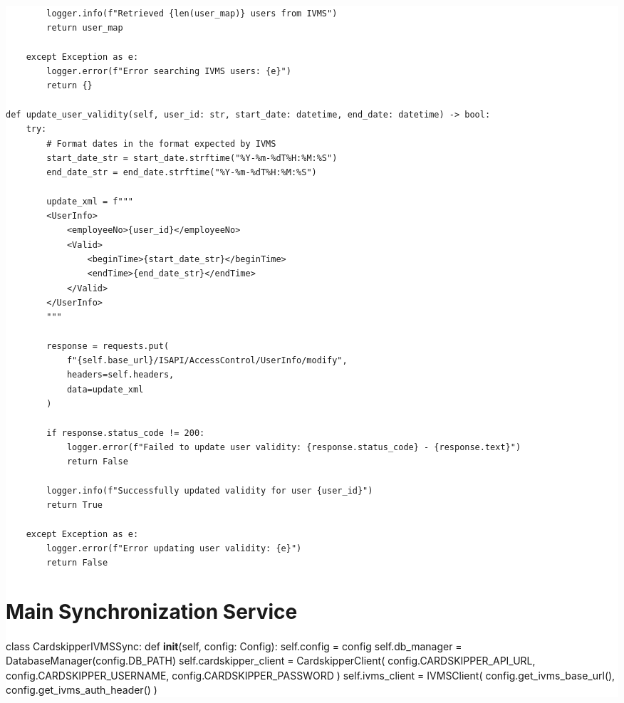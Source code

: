             logger.info(f"Retrieved {len(user_map)} users from IVMS")
            return user_map
            
        except Exception as e:
            logger.error(f"Error searching IVMS users: {e}")
            return {}
    
    def update_user_validity(self, user_id: str, start_date: datetime, end_date: datetime) -> bool:
        try:
            # Format dates in the format expected by IVMS
            start_date_str = start_date.strftime("%Y-%m-%dT%H:%M:%S")
            end_date_str = end_date.strftime("%Y-%m-%dT%H:%M:%S")
            
            update_xml = f"""
            <UserInfo>
                <employeeNo>{user_id}</employeeNo>
                <Valid>
                    <beginTime>{start_date_str}</beginTime>
                    <endTime>{end_date_str}</endTime>
                </Valid>
            </UserInfo>
            """
            
            response = requests.put(
                f"{self.base_url}/ISAPI/AccessControl/UserInfo/modify",
                headers=self.headers,
                data=update_xml
            )
            
            if response.status_code != 200:
                logger.error(f"Failed to update user validity: {response.status_code} - {response.text}")
                return False
            
            logger.info(f"Successfully updated validity for user {user_id}")
            return True
            
        except Exception as e:
            logger.error(f"Error updating user validity: {e}")
            return False

# Main Synchronization Service
class CardskipperIVMSSync:
    def __init__(self, config: Config):
        self.config = config
        self.db_manager = DatabaseManager(config.DB_PATH)
        self.cardskipper_client = CardskipperClient(
            config.CARDSKIPPER_API_URL,
            config.CARDSKIPPER_USERNAME,
            config.CARDSKIPPER_PASSWORD
        )
        self.ivms_client = IVMSClient(
            config.get_ivms_base_url(),
            config.get_ivms_auth_header()
        )
    